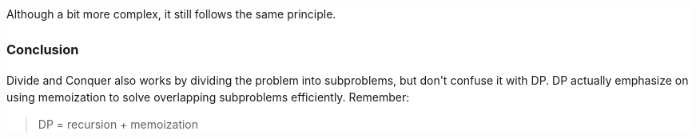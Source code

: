 Although a bit more complex, it still follows the same principle.

### Conclusion

Divide and Conquer also works by dividing the problem into subproblems, but don't confuse it with DP. DP actually emphasize on using memoization to solve overlapping subproblems efficiently. Remember:

> DP = recursion + memoization
